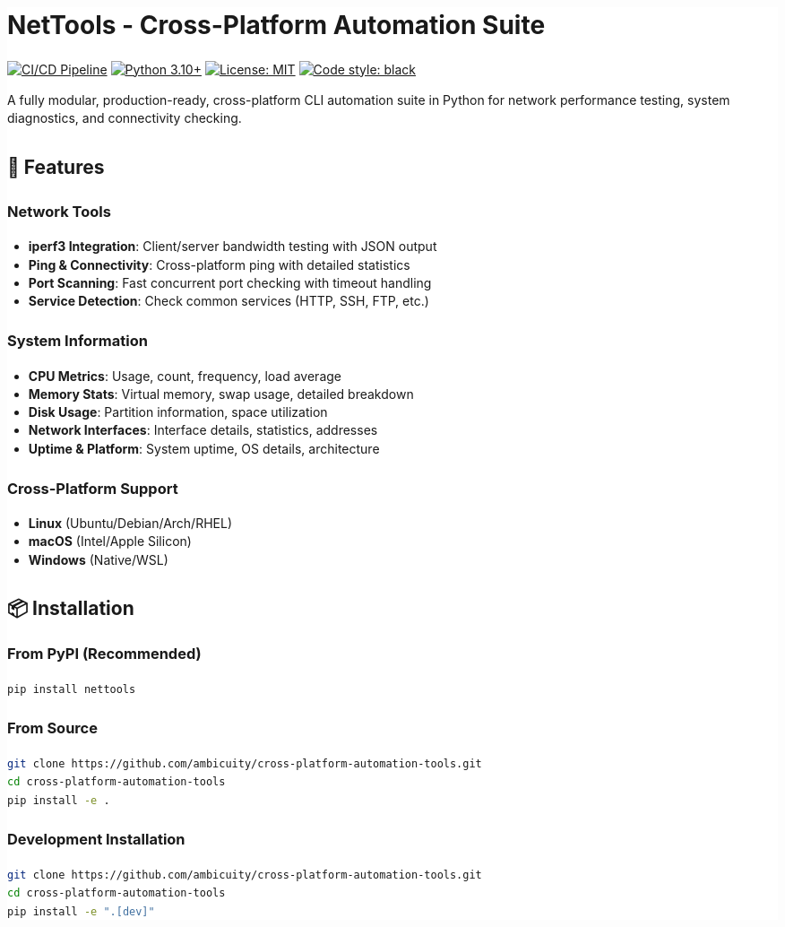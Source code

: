 # NetTools - Cross-Platform Automation Suite

[![CI/CD Pipeline](https://github.com/ambicuity/cross-platform-automation-tools/workflows/CI/CD%20Pipeline/badge.svg)](https://github.com/ambicuity/cross-platform-automation-tools/actions)
[![Python 3.10+](https://img.shields.io/badge/python-3.10+-blue.svg)](https://www.python.org/downloads/)
[![License: MIT](https://img.shields.io/badge/License-MIT-yellow.svg)](https://opensource.org/licenses/MIT)
[![Code style: black](https://img.shields.io/badge/code%20style-black-000000.svg)](https://github.com/psf/black)

A fully modular, production-ready, cross-platform CLI automation suite in Python for network performance testing, system diagnostics, and connectivity checking.

## 🚀 Features

### Network Tools
- **iperf3 Integration**: Client/server bandwidth testing with JSON output
- **Ping & Connectivity**: Cross-platform ping with detailed statistics
- **Port Scanning**: Fast concurrent port checking with timeout handling
- **Service Detection**: Check common services (HTTP, SSH, FTP, etc.)

### System Information
- **CPU Metrics**: Usage, count, frequency, load average
- **Memory Stats**: Virtual memory, swap usage, detailed breakdown
- **Disk Usage**: Partition information, space utilization
- **Network Interfaces**: Interface details, statistics, addresses
- **Uptime & Platform**: System uptime, OS details, architecture

### Cross-Platform Support
- **Linux** (Ubuntu/Debian/Arch/RHEL)
- **macOS** (Intel/Apple Silicon)
- **Windows** (Native/WSL)

## 📦 Installation

### From PyPI (Recommended)
```bash
pip install nettools
```

### From Source
```bash
git clone https://github.com/ambicuity/cross-platform-automation-tools.git
cd cross-platform-automation-tools
pip install -e .
```

### Development Installation
```bash
git clone https://github.com/ambicuity/cross-platform-automation-tools.git
cd cross-platform-automation-tools
pip install -e ".[dev]"
```
